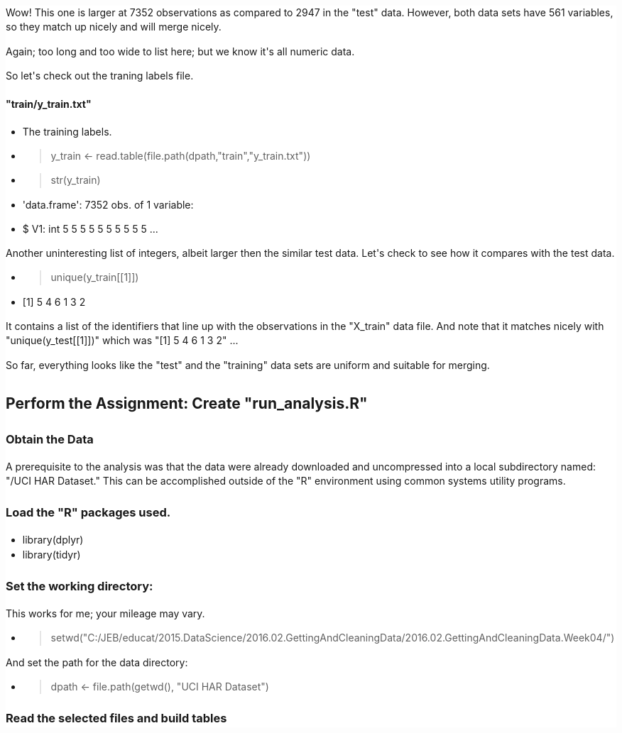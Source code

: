 Wow! This one is larger at 7352 observations as compared to 2947 in the "test" data.
However, both data sets have 561 variables, so they match up nicely and will merge nicely.

Again; too long and too wide to list here; but we know it's all numeric data.

So let's check out the traning labels file.

#### "train/y_train.txt" 

   * The training labels.

   * > y_train <- read.table(file.path(dpath,"train","y_train.txt"))

   * > str(y_train)

   * 'data.frame':	7352 obs. of  1 variable:
   *  $ V1: int  5 5 5 5 5 5 5 5 5 5 ...

Another uninteresting list of integers, albeit larger then the similar test data. 
Let's check to see how it compares with the test data.

   * > unique(y_train[[1]])
   * [1] 5 4 6 1 3 2

It contains a list of the identifiers that line up with the observations in the "X_train" data file.
And note that it matches nicely with "unique(y_test[[1]])" which was "[1] 5 4 6 1 3 2" ...

So far, everything looks like the "test" and the "training" data sets are uniform and suitable for merging.


## Perform the Assignment: Create "run_analysis.R"

### Obtain the Data

A prerequisite to the analysis was that the data were already downloaded and uncompressed into a local subdirectory named: "/UCI HAR Dataset."
This can be accomplished outside of the "R" environment using common systems utility programs.

### Load the "R" packages used.

   * library(dplyr)
   * library(tidyr)

### Set the working directory:

This works for me; your mileage may vary.

   * > setwd("C:/JEB/educat/2015.DataScience/2016.02.GettingAndCleaningData/2016.02.GettingAndCleaningData.Week04/")

And set the path for the data directory:

   * > dpath <- file.path(getwd(), "UCI HAR Dataset")


### Read the selected files and build tables
